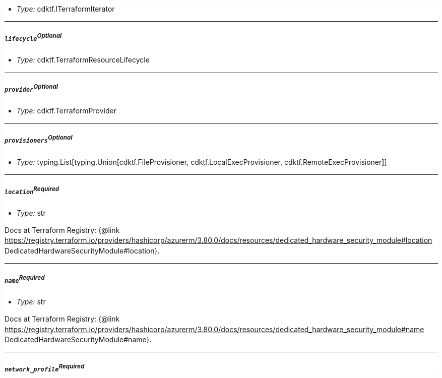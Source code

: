 - *Type:* cdktf.ITerraformIterator

---

##### `lifecycle`<sup>Optional</sup> <a name="lifecycle" id="@cdktf/provider-azurerm.dedicatedHardwareSecurityModule.DedicatedHardwareSecurityModule.Initializer.parameter.lifecycle"></a>

- *Type:* cdktf.TerraformResourceLifecycle

---

##### `provider`<sup>Optional</sup> <a name="provider" id="@cdktf/provider-azurerm.dedicatedHardwareSecurityModule.DedicatedHardwareSecurityModule.Initializer.parameter.provider"></a>

- *Type:* cdktf.TerraformProvider

---

##### `provisioners`<sup>Optional</sup> <a name="provisioners" id="@cdktf/provider-azurerm.dedicatedHardwareSecurityModule.DedicatedHardwareSecurityModule.Initializer.parameter.provisioners"></a>

- *Type:* typing.List[typing.Union[cdktf.FileProvisioner, cdktf.LocalExecProvisioner, cdktf.RemoteExecProvisioner]]

---

##### `location`<sup>Required</sup> <a name="location" id="@cdktf/provider-azurerm.dedicatedHardwareSecurityModule.DedicatedHardwareSecurityModule.Initializer.parameter.location"></a>

- *Type:* str

Docs at Terraform Registry: {@link https://registry.terraform.io/providers/hashicorp/azurerm/3.80.0/docs/resources/dedicated_hardware_security_module#location DedicatedHardwareSecurityModule#location}.

---

##### `name`<sup>Required</sup> <a name="name" id="@cdktf/provider-azurerm.dedicatedHardwareSecurityModule.DedicatedHardwareSecurityModule.Initializer.parameter.name"></a>

- *Type:* str

Docs at Terraform Registry: {@link https://registry.terraform.io/providers/hashicorp/azurerm/3.80.0/docs/resources/dedicated_hardware_security_module#name DedicatedHardwareSecurityModule#name}.

---

##### `network_profile`<sup>Required</sup> <a name="network_profile" id="@cdktf/provider-azurerm.dedicatedHardwareSecurityModule.DedicatedHardwareSecurityModule.Initializer.parameter.networkProfile"></a>
